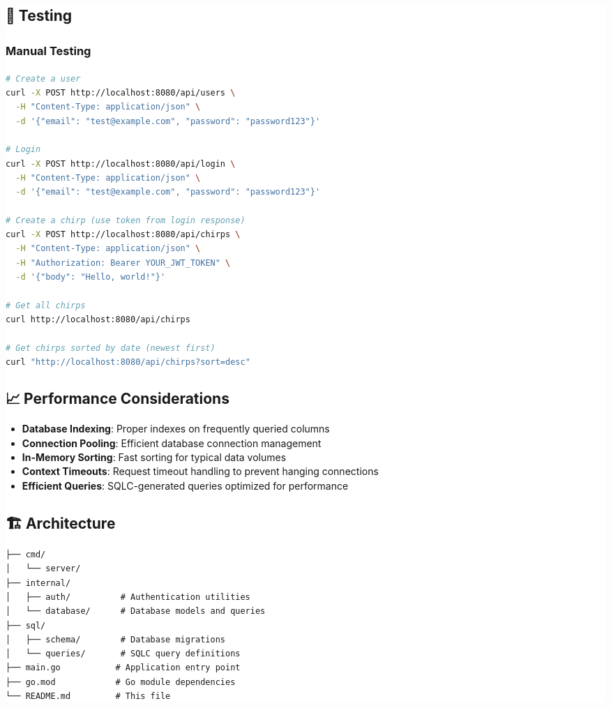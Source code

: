 ## 🧪 Testing

### Manual Testing
```bash
# Create a user
curl -X POST http://localhost:8080/api/users \
  -H "Content-Type: application/json" \
  -d '{"email": "test@example.com", "password": "password123"}'

# Login
curl -X POST http://localhost:8080/api/login \
  -H "Content-Type: application/json" \
  -d '{"email": "test@example.com", "password": "password123"}'

# Create a chirp (use token from login response)
curl -X POST http://localhost:8080/api/chirps \
  -H "Content-Type: application/json" \
  -H "Authorization: Bearer YOUR_JWT_TOKEN" \
  -d '{"body": "Hello, world!"}'

# Get all chirps
curl http://localhost:8080/api/chirps

# Get chirps sorted by date (newest first)
curl "http://localhost:8080/api/chirps?sort=desc"
```

## 📈 Performance Considerations

- **Database Indexing**: Proper indexes on frequently queried columns
- **Connection Pooling**: Efficient database connection management
- **In-Memory Sorting**: Fast sorting for typical data volumes
- **Context Timeouts**: Request timeout handling to prevent hanging connections
- **Efficient Queries**: SQLC-generated queries optimized for performance

## 🏗️ Architecture

```
├── cmd/
│   └── server/
├── internal/
│   ├── auth/          # Authentication utilities
│   └── database/      # Database models and queries
├── sql/
│   ├── schema/        # Database migrations
│   └── queries/       # SQLC query definitions
├── main.go           # Application entry point
├── go.mod            # Go module dependencies
└── README.md         # This file
```

